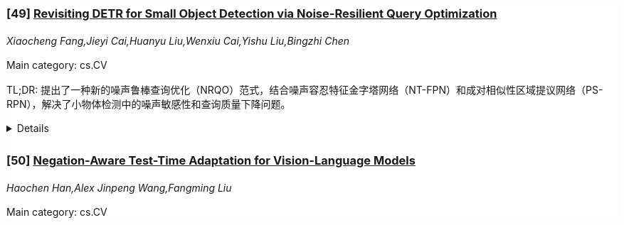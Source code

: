 ### [49] [Revisiting DETR for Small Object Detection via Noise-Resilient Query Optimization](https://arxiv.org/abs/2507.19059)
*Xiaocheng Fang,Jieyi Cai,Huanyu Liu,Wenxiu Cai,Yishu Liu,Bingzhi Chen*

Main category: cs.CV

TL;DR: 提出了一种新的噪声鲁棒查询优化（NRQO）范式，结合噪声容忍特征金字塔网络（NT-FPN）和成对相似性区域提议网络（PS-RPN），解决了小物体检测中的噪声敏感性和查询质量下降问题。


<details><summary>Details</summary></details>


### [50] [Negation-Aware Test-Time Adaptation for Vision-Language Models](https://arxiv.org/abs/2507.19064)
*Haochen Han,Alex Jinpeng Wang,Fangming Liu*

Main category: cs.CV

